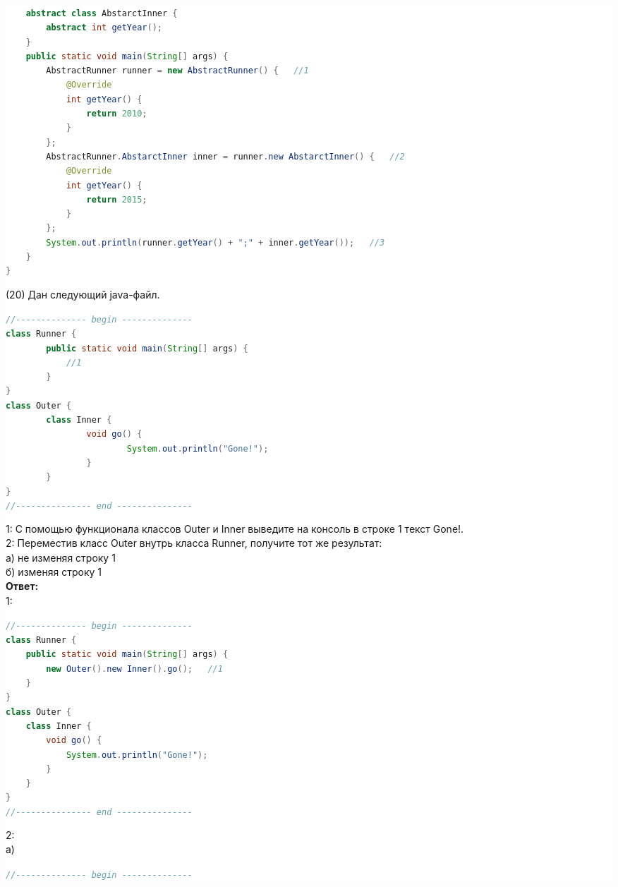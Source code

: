 ```java 
    abstract class AbstarctInner {
        abstract int getYear();
    }
    public static void main(String[] args) {
        AbstractRunner runner = new AbstractRunner() {   //1
            @Override
            int getYear() {
                return 2010;
            }
        };
        AbstractRunner.AbstarctInner inner = runner.new AbstarctInner() {   //2
            @Override
            int getYear() {
                return 2015;
            }
        };
        System.out.println(runner.getYear() + ";" + inner.getYear());   //3
    }
}
```

(20) Дан следующий java-файл.
```java
//-------------- begin --------------
class Runner {
        public static void main(String[] args) {
            //1
        }
}
class Outer {
        class Inner {
                void go() {
                        System.out.println("Gone!");
                }
        }
}        
//--------------- end ---------------
```  
1: С помощью функционала классов Outer и Inner выведите на консоль в строке 1 текст Gone!.   
2: Переместив класс Outer внутрь класса Runner, получите тот же результат:  
а) не изменяя строку 1   
б) изменяя строку 1  
**Ответ:**  
1:
```java 
//-------------- begin --------------
class Runner {
    public static void main(String[] args) {
        new Outer().new Inner().go();   //1
    }
}
class Outer {
    class Inner {
        void go() {
            System.out.println("Gone!");
        }
    }
}
//--------------- end ---------------
```  
2:  
а)  
```java 
//-------------- begin --------------
```